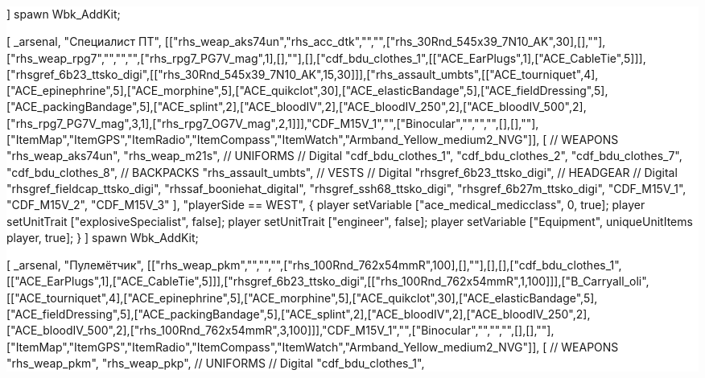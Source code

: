 ] spawn Wbk_AddKit;

[
	_arsenal,
	"Специалист ПТ",
	[["rhs_weap_aks74un","rhs_acc_dtk","","",["rhs_30Rnd_545x39_7N10_AK",30],[],""],["rhs_weap_rpg7","","","",["rhs_rpg7_PG7V_mag",1],[],""],[],["cdf_bdu_clothes_1",[["ACE_EarPlugs",1],["ACE_CableTie",5]]],["rhsgref_6b23_ttsko_digi",[["rhs_30Rnd_545x39_7N10_AK",15,30]]],["rhs_assault_umbts",[["ACE_tourniquet",4],["ACE_epinephrine",5],["ACE_morphine",5],["ACE_quikclot",30],["ACE_elasticBandage",5],["ACE_fieldDressing",5],["ACE_packingBandage",5],["ACE_splint",2],["ACE_bloodIV",2],["ACE_bloodIV_250",2],["ACE_bloodIV_500",2],["rhs_rpg7_PG7V_mag",3,1],["rhs_rpg7_OG7V_mag",2,1]]],"CDF_M15V_1","",["Binocular","","","",[],[],""],["ItemMap","ItemGPS","ItemRadio","ItemCompass","ItemWatch","Armband_Yellow_medium2_NVG"]],
	[
		// WEAPONS
		"rhs_weap_aks74un",
		"rhs_weap_m21s",
		// UNIFORMS
		// Digital
		"cdf_bdu_clothes_1",
		"cdf_bdu_clothes_2",
		"cdf_bdu_clothes_7",
		"cdf_bdu_clothes_8",
		// BACKPACKS
		"rhs_assault_umbts",
		// VESTS
		// Digital
		"rhsgref_6b23_ttsko_digi",
		// HEADGEAR
		// Digital
		"rhsgref_fieldcap_ttsko_digi",
		"rhssaf_booniehat_digital",
		"rhsgref_ssh68_ttsko_digi",
		"rhsgref_6b27m_ttsko_digi",
		"CDF_M15V_1",
		"CDF_M15V_2",
		"CDF_M15V_3"
	],
	"playerSide == WEST",
	{
		player setVariable ["ace_medical_medicclass", 0, true];
		player setUnitTrait ["explosiveSpecialist", false];
		player setUnitTrait ["engineer", false];
		player setVariable ["Equipment", uniqueUnitItems player, true];
	}
] spawn Wbk_AddKit;


[
	_arsenal,
	"Пулемётчик",
	[["rhs_weap_pkm","","","",["rhs_100Rnd_762x54mmR",100],[],""],[],[],["cdf_bdu_clothes_1",[["ACE_EarPlugs",1],["ACE_CableTie",5]]],["rhsgref_6b23_ttsko_digi",[["rhs_100Rnd_762x54mmR",1,100]]],["B_Carryall_oli",[["ACE_tourniquet",4],["ACE_epinephrine",5],["ACE_morphine",5],["ACE_quikclot",30],["ACE_elasticBandage",5],["ACE_fieldDressing",5],["ACE_packingBandage",5],["ACE_splint",2],["ACE_bloodIV",2],["ACE_bloodIV_250",2],["ACE_bloodIV_500",2],["rhs_100Rnd_762x54mmR",3,100]]],"CDF_M15V_1","",["Binocular","","","",[],[],""],["ItemMap","ItemGPS","ItemRadio","ItemCompass","ItemWatch","Armband_Yellow_medium2_NVG"]],
	[
		// WEAPONS
		"rhs_weap_pkm",
		"rhs_weap_pkp",
		// UNIFORMS
		// Digital
		"cdf_bdu_clothes_1",